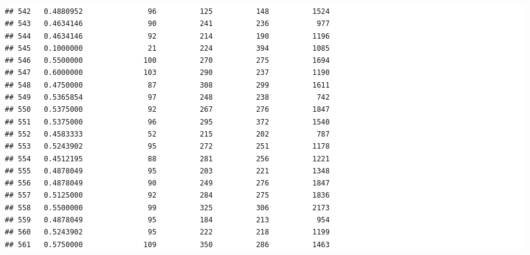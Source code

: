     ## 542   0.4880952               96          125          148          1524
    ## 543   0.4634146               90          241          236           977
    ## 544   0.4634146               92          214          190          1196
    ## 545   0.1000000               21          224          394          1085
    ## 546   0.5500000              100          270          275          1694
    ## 547   0.6000000              103          290          237          1190
    ## 548   0.4750000               87          308          299          1611
    ## 549   0.5365854               97          248          238           742
    ## 550   0.5375000               92          267          276          1847
    ## 551   0.5375000               96          295          372          1540
    ## 552   0.4583333               52          215          202           787
    ## 553   0.5243902               95          272          251          1178
    ## 554   0.4512195               88          281          256          1221
    ## 555   0.4878049               95          203          221          1348
    ## 556   0.4878049               90          249          276          1847
    ## 557   0.5125000               92          284          275          1836
    ## 558   0.5500000               99          325          306          2173
    ## 559   0.4878049               95          184          213           954
    ## 560   0.5243902               95          222          218          1199
    ## 561   0.5750000              109          350          286          1463
